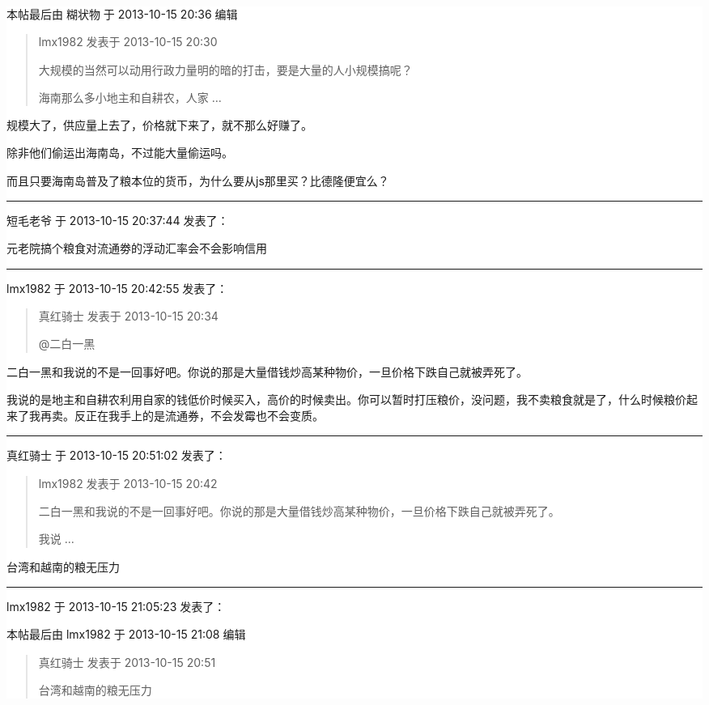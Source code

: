 本帖最后由 糊状物 于 2013-10-15 20:36 编辑 


> 
> lmx1982 发表于 2013-10-15 20:30
> 
> 大规模的当然可以动用行政力量明的暗的打击，要是大量的人小规模搞呢？
> 
> 海南那么多小地主和自耕农，人家 ...



规模大了，供应量上去了，价格就下来了，就不那么好赚了。

除非他们偷运出海南岛，不过能大量偷运吗。

而且只要海南岛普及了粮本位的货币，为什么要从js那里买？比德隆便宜么？

---------

短毛老爷 于 2013-10-15 20:37:44 发表了：

元老院搞个粮食对流通劵的浮动汇率会不会影响信用

---------

lmx1982 于 2013-10-15 20:42:55 发表了：

> 真红骑士 发表于 2013-10-15 20:34
> 
> @二白一黑



二白一黑和我说的不是一回事好吧。你说的那是大量借钱炒高某种物价，一旦价格下跌自己就被弄死了。

我说的是地主和自耕农利用自家的钱低价时候买入，高价的时候卖出。你可以暂时打压粮价，没问题，我不卖粮食就是了，什么时候粮价起来了我再卖。反正在我手上的是流通券，不会发霉也不会变质。

---------

真红骑士 于 2013-10-15 20:51:02 发表了：

> lmx1982 发表于 2013-10-15 20:42
> 
> 二白一黑和我说的不是一回事好吧。你说的那是大量借钱炒高某种物价，一旦价格下跌自己就被弄死了。
> 
> 我说 ...



台湾和越南的粮无压力

---------

lmx1982 于 2013-10-15 21:05:23 发表了：

本帖最后由 lmx1982 于 2013-10-15 21:08 编辑 


> 
> 真红骑士 发表于 2013-10-15 20:51
> 
> 台湾和越南的粮无压力
